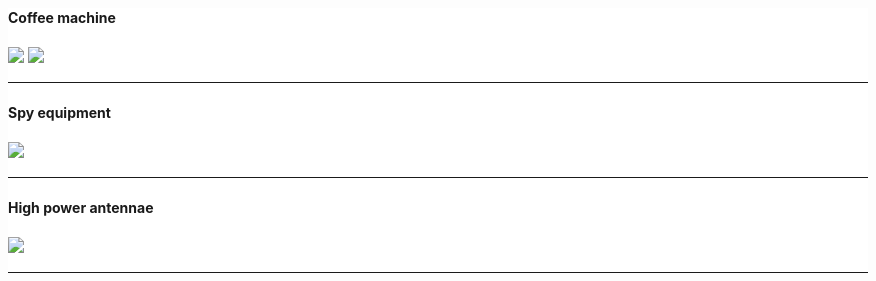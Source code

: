 #### Coffee machine

<img src="http://ecx.images-amazon.com/images/I/41roLkDaPqL.jpg">
<img src="https://www.galaxus.ch/img/t-1-64-9241A1B5117E6BE4D07750F756B8671EDDD3D191071EAB42A81DFBA35ACEFFFD/russell-hobbs-allure-thermo-filter-coffee-machine.png" width="512">
<hr>

#### Spy equipment

<img src="http://img.444.hu/masokelete.jpg">
<hr>

#### High power antennae

<img src="http://previews.123rf.com/images/anthonycz/anthonycz1312/anthonycz131200012/24442033-Transmitter-icon--Stock-Vector-radio.jpg" width="512">
<hr>
